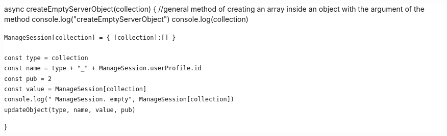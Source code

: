   async createEmptyServerObject(collection) {
    //general method of creating an array inside an object with the argument of the method
    console.log("createEmptyServerObject")
    console.log(collection)

    ManageSession[collection] = { [collection]:[] }

    const type = collection
    const name = type + "_" + ManageSession.userProfile.id
    const pub = 2
    const value = ManageSession[collection]
    console.log(" ManageSession. empty", ManageSession[collection])
    updateObject(type, name, value, pub)
  }
```
